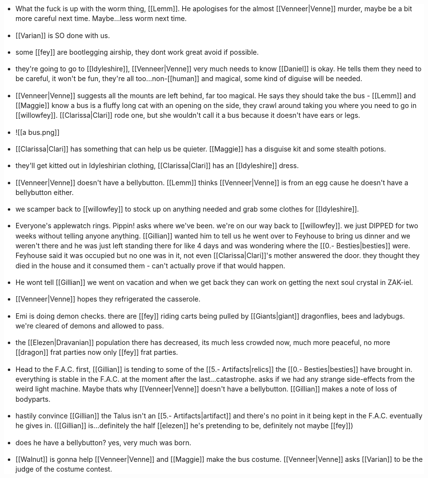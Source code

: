 - What the fuck is up with the worm thing, [[Lemm]]. He apologises for the almost [[Venneer|Venne]] murder, maybe be a bit more careful next time. Maybe...less worm next time.

- [[Varian]] is SO done with us.

- some [[fey]] are bootlegging airship, they dont work great avoid if possible.

- they're going to go to [[Idyleshire]], [[Venneer|Venne]] very much needs to know [[Daniel]] is okay. He tells them they need to be careful, it won't be fun, they're all too...non-[[human]] and magical, some kind of diguise will be needed.

- [[Venneer|Venne]] suggests all the mounts are left behind, far too magical. He says they should take the bus - [[Lemm]] and [[Maggie]] know a bus is a fluffy long cat with an opening on the side, they crawl around taking you where you need to go in [[willowfey]]. [[Clarissa|Clari]] rode one, but she wouldn't call it a bus because it doesn't have ears or legs.

- ![[a bus.png]]

- [[Clarissa|Clari]] has something that can help us be quieter. [[Maggie]] has a disguise kit and some stealth potions.

- they'll get kitted out in Idyleshirian clothing, [[Clarissa|Clari]] has an [[Idyleshire]] dress.

- [[Venneer|Venne]] doesn't have a bellybutton. [[Lemm]] thinks [[Venneer|Venne]] is from an egg cause he doesn't have a bellybutton either.

- we scamper back to [[willowfey]] to stock up on anything needed and grab some clothes for [[Idyleshire]].

- Everyone's applewatch rings. Pippin! asks where we've been. we're on our way back to [[willowfey]]. we just DIPPED for two weeks without telling anyone anything. [[Gillian]] wanted him to tell us he went over to Feyhouse to bring us dinner and we weren't there and he was just left standing there for like 4 days and was wondering where the [[0.- Besties|besties]] were. Feyhouse said it was occupied but no one was in it, not even [[Clarissa|Clari]]'s mother answered the door. they thought they died in the house and it consumed them - can't actually prove if that would happen.

- He wont tell [[Gillian]] we went on vacation and when we get back they can work on getting the next soul crystal in ZAK-iel.

- [[Venneer|Venne]] hopes they refrigerated the casserole.

- Emi is doing demon checks. there are [[fey]] riding carts being pulled by [[Giants|giant]] dragonflies, bees and ladybugs. we're cleared of demons and allowed to pass.

- the [[Elezen|Dravanian]] population there has decreased, its much less crowded now, much more peaceful, no more [[dragon]] frat parties now only [[fey]] frat parties.

- Head to the F.A.C. first, [[Gillian]] is tending to some of the [[5.- Artifacts|relics]] the [[0.- Besties|besties]] have brought in. everything is stable in the F.A.C. at the moment after the last...catastrophe. asks if we had any strange side-effects from the weird light machine. Maybe thats why [[Venneer|Venne]] doesn't have a bellybutton. [[Gillian]] makes a note of loss of bodyparts.

- hastily convince [[Gillian]] the Talus isn't an [[5.- Artifacts|artifact]] and there's no point in it being kept in the F.A.C. eventually he gives in. ([[Gillian]] is...definitely the half [[elezen]] he's pretending to be, definitely not maybe [[fey]])

- does he have a bellybutton? yes, very much was born.

- [[Walnut]] is gonna help [[Venneer|Venne]] and [[Maggie]] make the bus costume. [[Venneer|Venne]] asks [[Varian]] to be the judge of the costume contest.
